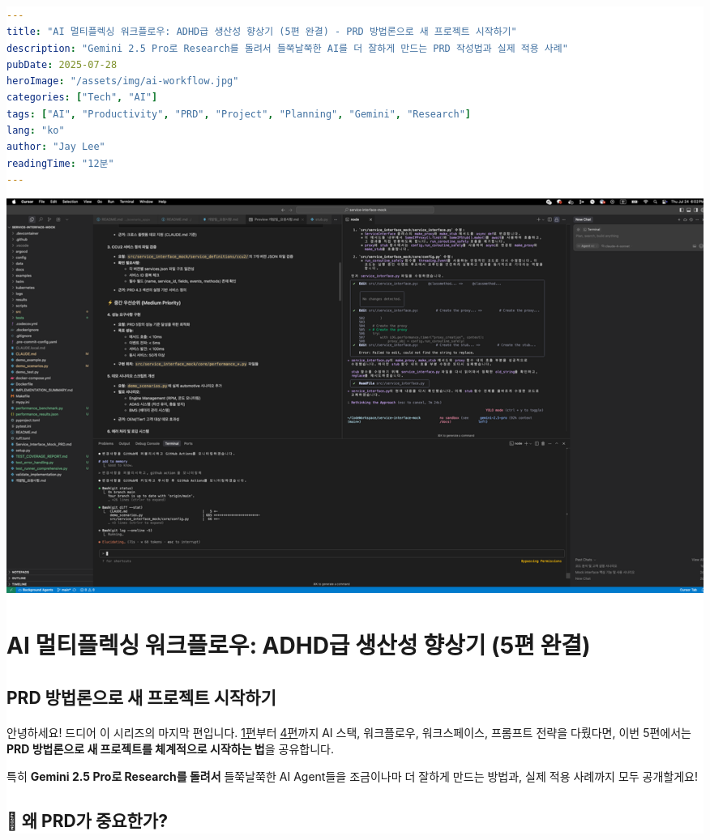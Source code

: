```yaml
---
title: "AI 멀티플렉싱 워크플로우: ADHD급 생산성 향상기 (5편 완결) - PRD 방법론으로 새 프로젝트 시작하기"
description: "Gemini 2.5 Pro로 Research를 돌려서 들쭉날쭉한 AI를 더 잘하게 만드는 PRD 작성법과 실제 적용 사례"
pubDate: 2025-07-28
heroImage: "/assets/img/ai-workflow.jpg"
categories: ["Tech", "AI"]
tags: ["AI", "Productivity", "PRD", "Project", "Planning", "Gemini", "Research"]
lang: "ko"
author: "Jay Lee"
readingTime: "12분"
---
```


![PRD Methodology](/assets/img/ai-workflow.jpg)

# AI 멀티플렉싱 워크플로우: ADHD급 생산성 향상기 (5편 완결)
## PRD 방법론으로 새 프로젝트 시작하기

안녕하세요! 드디어 이 시리즈의 마지막 편입니다. [1편](./2025-07-24-ai-workflow-productivity.md)부터 [4편](./2025-07-27-ai-prompt-strategies.md)까지 AI 스택, 워크플로우, 워크스페이스, 프롬프트 전략을 다뤘다면, 이번 5편에서는 **PRD 방법론으로 새 프로젝트를 체계적으로 시작하는 법**을 공유합니다.

특히 **Gemini 2.5 Pro로 Research를 돌려서** 들쭉날쭉한 AI Agent들을 조금이나마 더 잘하게 만드는 방법과, 실제 적용 사례까지 모두 공개할게요!

## 🤔 왜 PRD가 중요한가?
